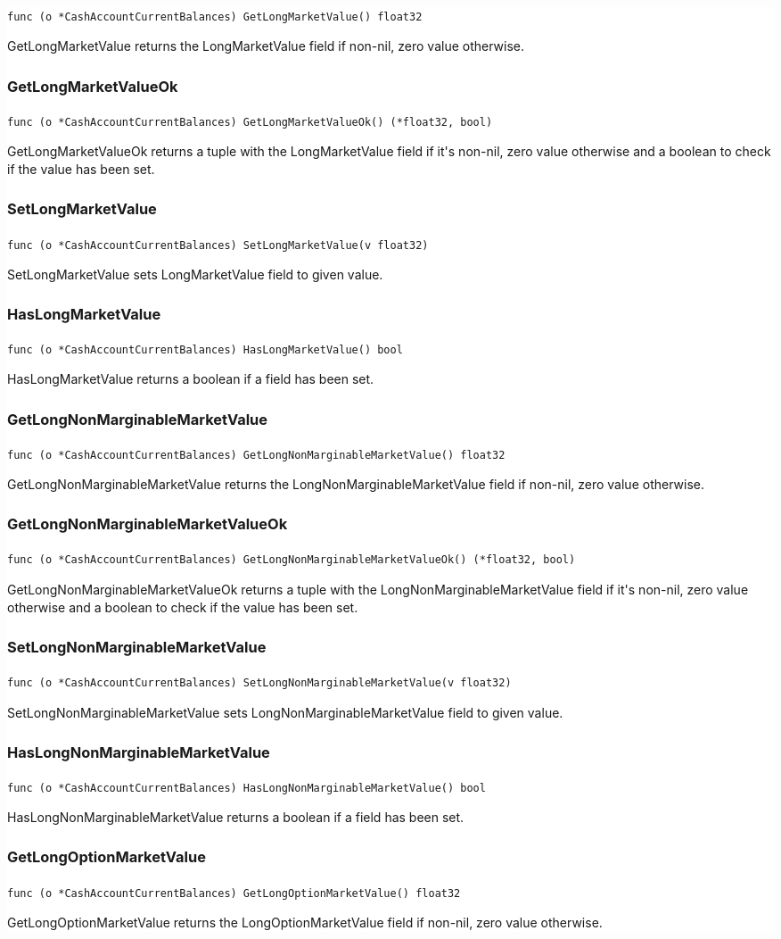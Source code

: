 `func (o *CashAccountCurrentBalances) GetLongMarketValue() float32`

GetLongMarketValue returns the LongMarketValue field if non-nil, zero value otherwise.

### GetLongMarketValueOk

`func (o *CashAccountCurrentBalances) GetLongMarketValueOk() (*float32, bool)`

GetLongMarketValueOk returns a tuple with the LongMarketValue field if it's non-nil, zero value otherwise
and a boolean to check if the value has been set.

### SetLongMarketValue

`func (o *CashAccountCurrentBalances) SetLongMarketValue(v float32)`

SetLongMarketValue sets LongMarketValue field to given value.

### HasLongMarketValue

`func (o *CashAccountCurrentBalances) HasLongMarketValue() bool`

HasLongMarketValue returns a boolean if a field has been set.

### GetLongNonMarginableMarketValue

`func (o *CashAccountCurrentBalances) GetLongNonMarginableMarketValue() float32`

GetLongNonMarginableMarketValue returns the LongNonMarginableMarketValue field if non-nil, zero value otherwise.

### GetLongNonMarginableMarketValueOk

`func (o *CashAccountCurrentBalances) GetLongNonMarginableMarketValueOk() (*float32, bool)`

GetLongNonMarginableMarketValueOk returns a tuple with the LongNonMarginableMarketValue field if it's non-nil, zero value otherwise
and a boolean to check if the value has been set.

### SetLongNonMarginableMarketValue

`func (o *CashAccountCurrentBalances) SetLongNonMarginableMarketValue(v float32)`

SetLongNonMarginableMarketValue sets LongNonMarginableMarketValue field to given value.

### HasLongNonMarginableMarketValue

`func (o *CashAccountCurrentBalances) HasLongNonMarginableMarketValue() bool`

HasLongNonMarginableMarketValue returns a boolean if a field has been set.

### GetLongOptionMarketValue

`func (o *CashAccountCurrentBalances) GetLongOptionMarketValue() float32`

GetLongOptionMarketValue returns the LongOptionMarketValue field if non-nil, zero value otherwise.
